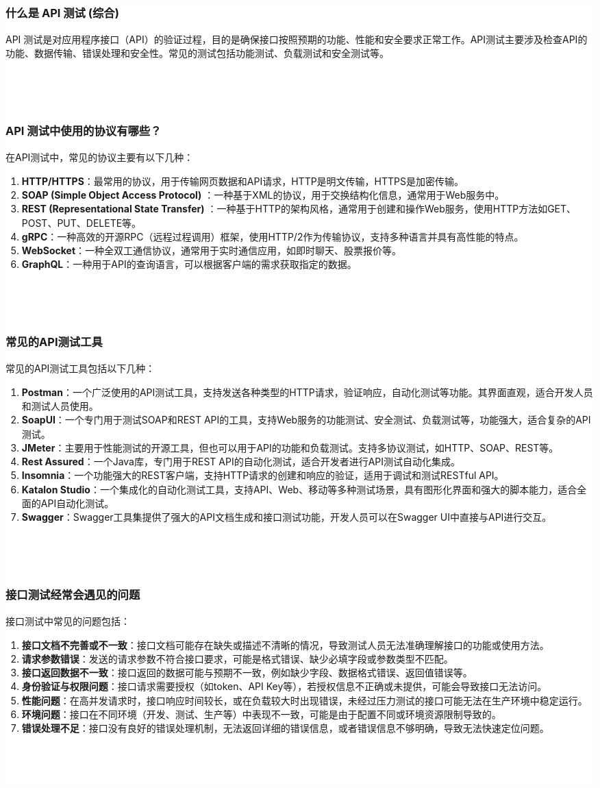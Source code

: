 ### 什么是 API 测试 (综合)

API 测试是对应用程序接口（API）的验证过程，目的是确保接口按照预期的功能、性能和安全要求正常工作。API测试主要涉及检查API的功能、数据传输、错误处理和安全性。常见的测试包括功能测试、负载测试和安全测试等。

‍

‍

### API 测试中使用的协议有哪些？

在API测试中，常见的协议主要有以下几种：

1. **HTTP/HTTPS**：最常用的协议，用于传输网页数据和API请求，HTTP是明文传输，HTTPS是加密传输。
2. **SOAP (Simple Object Access Protocol)** ：一种基于XML的协议，用于交换结构化信息，通常用于Web服务中。
3. **REST (Representational State Transfer)** ：一种基于HTTP的架构风格，通常用于创建和操作Web服务，使用HTTP方法如GET、POST、PUT、DELETE等。
4. **gRPC**：一种高效的开源RPC（远程过程调用）框架，使用HTTP/2作为传输协议，支持多种语言并具有高性能的特点。
5. **WebSocket**：一种全双工通信协议，通常用于实时通信应用，如即时聊天、股票报价等。
6. **GraphQL**：一种用于API的查询语言，可以根据客户端的需求获取指定的数据。

‍

‍

### 常见的API测试工具

常见的API测试工具包括以下几种：

1. **Postman**：一个广泛使用的API测试工具，支持发送各种类型的HTTP请求，验证响应，自动化测试等功能。其界面直观，适合开发人员和测试人员使用。
2. **SoapUI**：一个专门用于测试SOAP和REST API的工具，支持Web服务的功能测试、安全测试、负载测试等，功能强大，适合复杂的API测试。
3. **JMeter**：主要用于性能测试的开源工具，但也可以用于API的功能和负载测试。支持多协议测试，如HTTP、SOAP、REST等。
4. **Rest Assured**：一个Java库，专门用于REST API的自动化测试，适合开发者进行API测试自动化集成。
5. **Insomnia**：一个功能强大的REST客户端，支持HTTP请求的创建和响应的验证，适用于调试和测试RESTful API。
6. **Katalon Studio**：一个集成化的自动化测试工具，支持API、Web、移动等多种测试场景，具有图形化界面和强大的脚本能力，适合全面的API自动化测试。
7. **Swagger**：Swagger工具集提供了强大的API文档生成和接口测试功能，开发人员可以在Swagger UI中直接与API进行交互。

‍

‍

### 接口测试经常会遇见的问题

接口测试中常见的问题包括：

1. **接口文档不完善或不一致**：接口文档可能存在缺失或描述不清晰的情况，导致测试人员无法准确理解接口的功能或使用方法。
2. **请求参数错误**：发送的请求参数不符合接口要求，可能是格式错误、缺少必填字段或参数类型不匹配。
3. **接口返回数据不一致**：接口返回的数据可能与预期不一致，例如缺少字段、数据格式错误、返回值错误等。
4. **身份验证与权限问题**：接口请求需要授权（如token、API Key等），若授权信息不正确或未提供，可能会导致接口无法访问。
5. **性能问题**：在高并发请求时，接口响应时间较长，或在负载较大时出现错误，未经过压力测试的接口可能无法在生产环境中稳定运行。
6. **环境问题**：接口在不同环境（开发、测试、生产等）中表现不一致，可能是由于配置不同或环境资源限制导致的。
7. **错误处理不足**：接口没有良好的错误处理机制，无法返回详细的错误信息，或者错误信息不够明确，导致无法快速定位问题。

‍

‍
